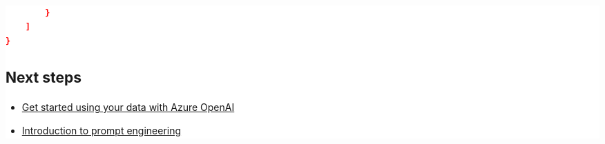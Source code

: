 ```json
        }
    ]
}
```


## Next steps
* [Get started using your data with Azure OpenAI](../use-your-data-quickstart.md)

* [Introduction to prompt engineering](./prompt-engineering.md)


